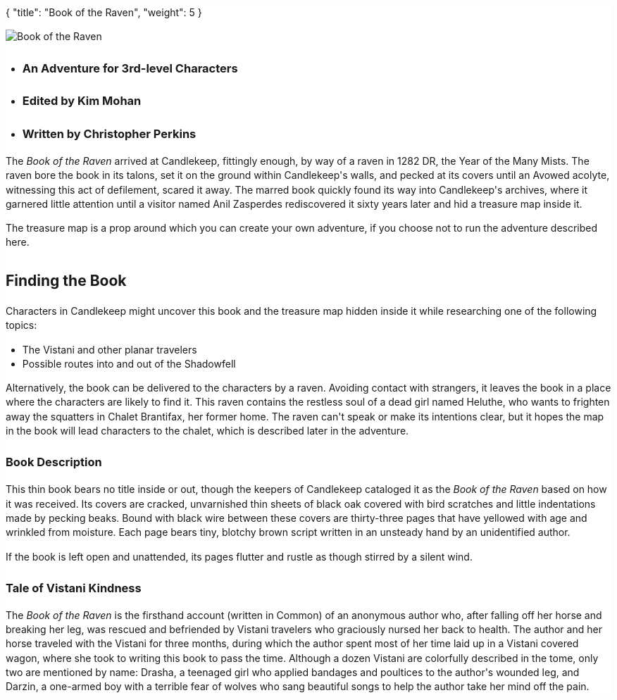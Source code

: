 {
  "title": "Book of the Raven",
  "weight": 5
}

![Book of the Raven](adventure/CM/021-04-001.book-of-the-raven.png)

- ### An Adventure for 3rd-level Characters
- ### Edited by Kim Mohan
- ### Written by Christopher Perkins

The _Book of the Raven_ arrived at Candlekeep, fittingly enough, by way of a raven in 1282 DR, the Year of the Many Mists. The raven bore the book in its talons, set it on the ground within Candlekeep's walls, and pecked at its covers until an Avowed acolyte, witnessing this act of defilement, scared it away. The marred book quickly found its way into Candlekeep's archives, where it garnered little attention until a visitor named Anil Zasperdes rediscovered it sixty years later and hid a treasure map inside it.

The treasure map is a prop around which you can create your own adventure, if you choose not to run the adventure described here.

## Finding the Book

Characters in Candlekeep might uncover this book and the treasure map hidden inside it while researching one of the following topics:

- The Vistani and other planar travelers
- Possible routes into and out of the Shadowfell

Alternatively, the book can be delivered to the characters by a raven. Avoiding contact with strangers, it leaves the book in a place where the characters are likely to find it. This raven contains the restless soul of a dead girl named Heluthe, who wants to frighten away the squatters in Chalet Brantifax, her former home. The raven can't speak or make its intentions clear, but it hopes the map in the book will lead characters to the chalet, which is described later in the adventure.

### Book Description

This thin book bears no title inside or out, though the keepers of Candlekeep cataloged it as the _Book of the Raven_ based on how it was received. Its covers are cracked, unvarnished thin sheets of black oak covered with bird scratches and little indentations made by pecking beaks. Bound with black wire between these covers are thirty-three pages that have yellowed with age and wrinkled from moisture. Each page bears tiny, blotchy brown script written in an unsteady hand by an unidentified author.

If the book is left open and unattended, its pages flutter and rustle as though stirred by a silent wind.

### Tale of Vistani Kindness

The _Book of the Raven_ is the firsthand account (written in Common) of an anonymous author who, after falling off her horse and breaking her leg, was rescued and befriended by Vistani travelers who graciously nursed her back to health. The author and her horse traveled with the Vistani for three months, during which the author spent most of her time laid up in a Vistani covered wagon, where she took to writing this book to pass the time. Although a dozen Vistani are colorfully described in the tome, only two are mentioned by name: Drasha, a teenaged girl who applied bandages and poultices to the author's wounded leg, and Darzin, a one-armed boy with a terrible fear of wolves who sang beautiful songs to help the author take her mind off the pain.
